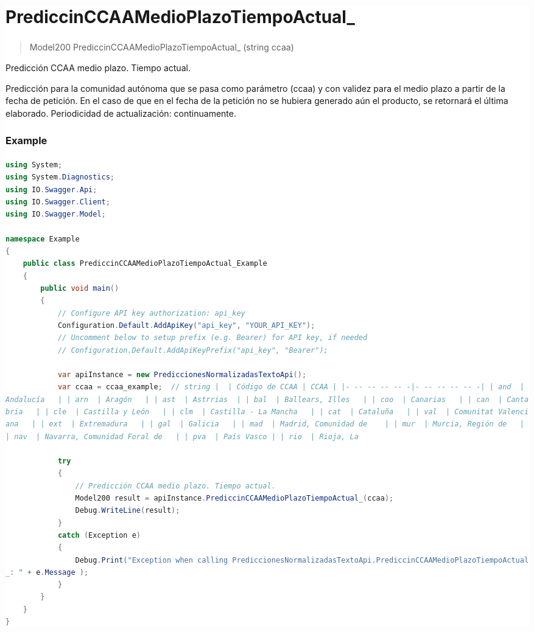 <a name="prediccinccaamedioplazotiempoactual_"></a>
# **PrediccinCCAAMedioPlazoTiempoActual_**
> Model200 PrediccinCCAAMedioPlazoTiempoActual_ (string ccaa)

Predicción CCAA medio plazo. Tiempo actual.

Predicción para la comunidad autónoma que se pasa como parámetro (ccaa) y con validez para el medio plazo a partir de la fecha de petición. En el caso de que en el fecha de la petición no se hubiera generado aún el producto, se retornará el última elaborado. Periodicidad de actualización: continuamente.

### Example
```csharp
using System;
using System.Diagnostics;
using IO.Swagger.Api;
using IO.Swagger.Client;
using IO.Swagger.Model;

namespace Example
{
    public class PrediccinCCAAMedioPlazoTiempoActual_Example
    {
        public void main()
        {
            // Configure API key authorization: api_key
            Configuration.Default.AddApiKey("api_key", "YOUR_API_KEY");
            // Uncomment below to setup prefix (e.g. Bearer) for API key, if needed
            // Configuration.Default.AddApiKeyPrefix("api_key", "Bearer");

            var apiInstance = new PrediccionesNormalizadasTextoApi();
            var ccaa = ccaa_example;  // string |  | Código de CCAA | CCAA | |- -- -- -- -- -|- -- -- -- -- -| | and  | Andalucía   | | arn  | Aragón   | | ast  | Astrrias  | | bal  | Ballears, Illes   | | coo  | Canarias   | | can  | Cantabria   | | cle  | Castilla y León   | | clm  | Castilla - La Mancha   | | cat  | Cataluña   | | val  | Comunitat Valenciana   | | ext  | Extremadura   | | gal  | Galicia   | | mad  | Madrid, Comunidad de    | | mur  | Murcia, Región de   | | nav  | Navarra, Comunidad Foral de   | | pva  | País Vasco | | rio  | Rioja, La   

            try
            {
                // Predicción CCAA medio plazo. Tiempo actual.
                Model200 result = apiInstance.PrediccinCCAAMedioPlazoTiempoActual_(ccaa);
                Debug.WriteLine(result);
            }
            catch (Exception e)
            {
                Debug.Print("Exception when calling PrediccionesNormalizadasTextoApi.PrediccinCCAAMedioPlazoTiempoActual_: " + e.Message );
            }
        }
    }
}
```

